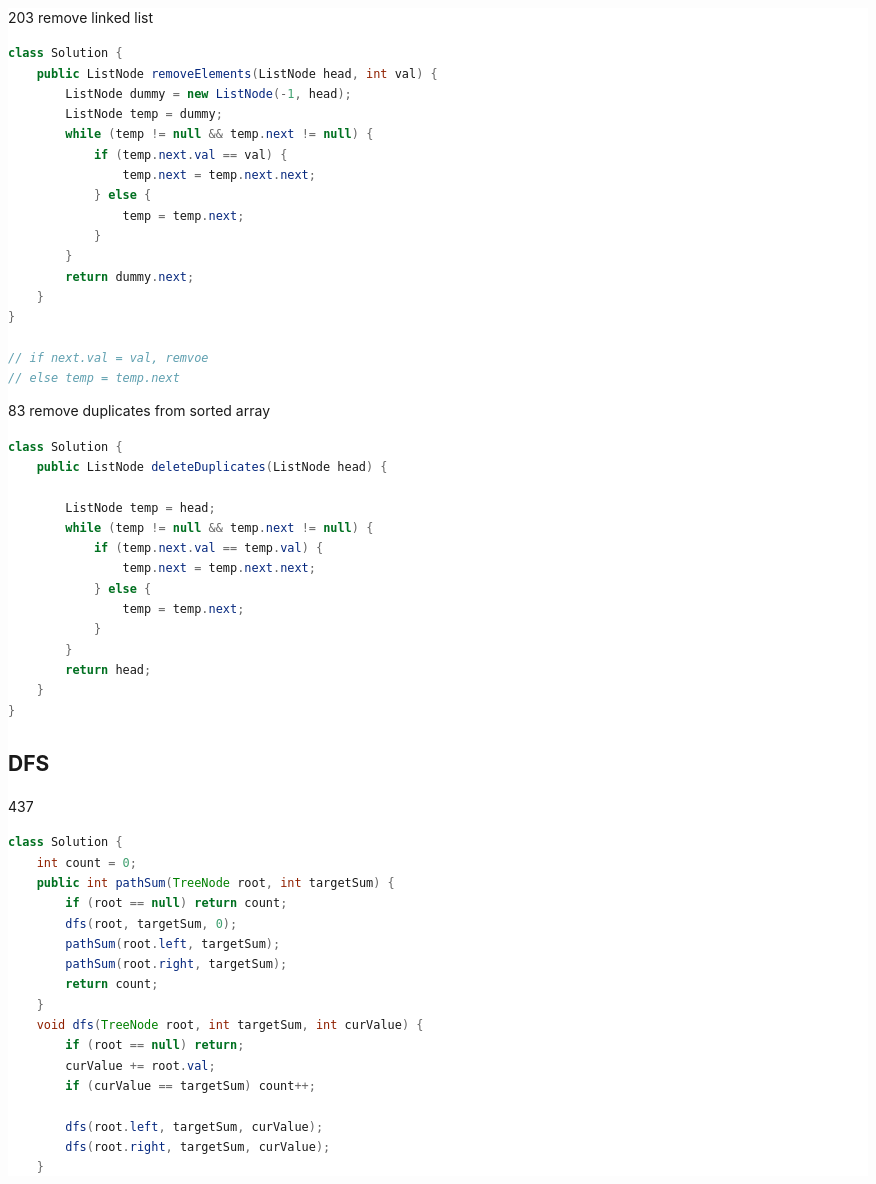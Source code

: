

203 remove linked list 

```java
class Solution {
    public ListNode removeElements(ListNode head, int val) {
        ListNode dummy = new ListNode(-1, head);
        ListNode temp = dummy;
        while (temp != null && temp.next != null) {
            if (temp.next.val == val) {
                temp.next = temp.next.next;
            } else {
                temp = temp.next;
            }
        }
        return dummy.next;
    }
}

// if next.val = val, remvoe
// else temp = temp.next
```



83 remove duplicates from sorted array

```java
class Solution {
    public ListNode deleteDuplicates(ListNode head) {

        ListNode temp = head;
        while (temp != null && temp.next != null) {
            if (temp.next.val == temp.val) {
                temp.next = temp.next.next;
            } else {
                temp = temp.next;
            }
        }
        return head;
    }
}
```



## DFS

437

```java
class Solution {
    int count = 0;
    public int pathSum(TreeNode root, int targetSum) {
        if (root == null) return count;
        dfs(root, targetSum, 0);
        pathSum(root.left, targetSum);
        pathSum(root.right, targetSum);
        return count;
    }
    void dfs(TreeNode root, int targetSum, int curValue) {
        if (root == null) return;
        curValue += root.val;
        if (curValue == targetSum) count++;
        
        dfs(root.left, targetSum, curValue);
        dfs(root.right, targetSum, curValue);
    }
```